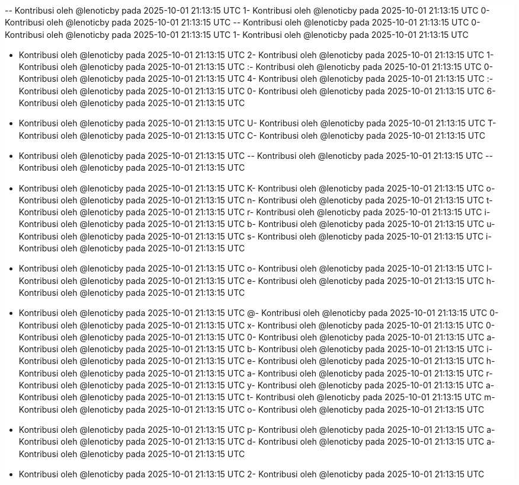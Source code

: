 -- Kontribusi oleh @lenoticby pada 2025-10-01 21:13:15 UTC
1- Kontribusi oleh @lenoticby pada 2025-10-01 21:13:15 UTC
0- Kontribusi oleh @lenoticby pada 2025-10-01 21:13:15 UTC
-- Kontribusi oleh @lenoticby pada 2025-10-01 21:13:15 UTC
0- Kontribusi oleh @lenoticby pada 2025-10-01 21:13:15 UTC
1- Kontribusi oleh @lenoticby pada 2025-10-01 21:13:15 UTC
 - Kontribusi oleh @lenoticby pada 2025-10-01 21:13:15 UTC
2- Kontribusi oleh @lenoticby pada 2025-10-01 21:13:15 UTC
1- Kontribusi oleh @lenoticby pada 2025-10-01 21:13:15 UTC
:- Kontribusi oleh @lenoticby pada 2025-10-01 21:13:15 UTC
0- Kontribusi oleh @lenoticby pada 2025-10-01 21:13:15 UTC
4- Kontribusi oleh @lenoticby pada 2025-10-01 21:13:15 UTC
:- Kontribusi oleh @lenoticby pada 2025-10-01 21:13:15 UTC
0- Kontribusi oleh @lenoticby pada 2025-10-01 21:13:15 UTC
6- Kontribusi oleh @lenoticby pada 2025-10-01 21:13:15 UTC
 - Kontribusi oleh @lenoticby pada 2025-10-01 21:13:15 UTC
U- Kontribusi oleh @lenoticby pada 2025-10-01 21:13:15 UTC
T- Kontribusi oleh @lenoticby pada 2025-10-01 21:13:15 UTC
C- Kontribusi oleh @lenoticby pada 2025-10-01 21:13:15 UTC

- Kontribusi oleh @lenoticby pada 2025-10-01 21:13:15 UTC
-- Kontribusi oleh @lenoticby pada 2025-10-01 21:13:15 UTC
-- Kontribusi oleh @lenoticby pada 2025-10-01 21:13:15 UTC
 - Kontribusi oleh @lenoticby pada 2025-10-01 21:13:15 UTC
K- Kontribusi oleh @lenoticby pada 2025-10-01 21:13:15 UTC
o- Kontribusi oleh @lenoticby pada 2025-10-01 21:13:15 UTC
n- Kontribusi oleh @lenoticby pada 2025-10-01 21:13:15 UTC
t- Kontribusi oleh @lenoticby pada 2025-10-01 21:13:15 UTC
r- Kontribusi oleh @lenoticby pada 2025-10-01 21:13:15 UTC
i- Kontribusi oleh @lenoticby pada 2025-10-01 21:13:15 UTC
b- Kontribusi oleh @lenoticby pada 2025-10-01 21:13:15 UTC
u- Kontribusi oleh @lenoticby pada 2025-10-01 21:13:15 UTC
s- Kontribusi oleh @lenoticby pada 2025-10-01 21:13:15 UTC
i- Kontribusi oleh @lenoticby pada 2025-10-01 21:13:15 UTC
 - Kontribusi oleh @lenoticby pada 2025-10-01 21:13:15 UTC
o- Kontribusi oleh @lenoticby pada 2025-10-01 21:13:15 UTC
l- Kontribusi oleh @lenoticby pada 2025-10-01 21:13:15 UTC
e- Kontribusi oleh @lenoticby pada 2025-10-01 21:13:15 UTC
h- Kontribusi oleh @lenoticby pada 2025-10-01 21:13:15 UTC
 - Kontribusi oleh @lenoticby pada 2025-10-01 21:13:15 UTC
@- Kontribusi oleh @lenoticby pada 2025-10-01 21:13:15 UTC
0- Kontribusi oleh @lenoticby pada 2025-10-01 21:13:15 UTC
x- Kontribusi oleh @lenoticby pada 2025-10-01 21:13:15 UTC
0- Kontribusi oleh @lenoticby pada 2025-10-01 21:13:15 UTC
0- Kontribusi oleh @lenoticby pada 2025-10-01 21:13:15 UTC
a- Kontribusi oleh @lenoticby pada 2025-10-01 21:13:15 UTC
b- Kontribusi oleh @lenoticby pada 2025-10-01 21:13:15 UTC
i- Kontribusi oleh @lenoticby pada 2025-10-01 21:13:15 UTC
e- Kontribusi oleh @lenoticby pada 2025-10-01 21:13:15 UTC
h- Kontribusi oleh @lenoticby pada 2025-10-01 21:13:15 UTC
a- Kontribusi oleh @lenoticby pada 2025-10-01 21:13:15 UTC
r- Kontribusi oleh @lenoticby pada 2025-10-01 21:13:15 UTC
y- Kontribusi oleh @lenoticby pada 2025-10-01 21:13:15 UTC
a- Kontribusi oleh @lenoticby pada 2025-10-01 21:13:15 UTC
t- Kontribusi oleh @lenoticby pada 2025-10-01 21:13:15 UTC
m- Kontribusi oleh @lenoticby pada 2025-10-01 21:13:15 UTC
o- Kontribusi oleh @lenoticby pada 2025-10-01 21:13:15 UTC
 - Kontribusi oleh @lenoticby pada 2025-10-01 21:13:15 UTC
p- Kontribusi oleh @lenoticby pada 2025-10-01 21:13:15 UTC
a- Kontribusi oleh @lenoticby pada 2025-10-01 21:13:15 UTC
d- Kontribusi oleh @lenoticby pada 2025-10-01 21:13:15 UTC
a- Kontribusi oleh @lenoticby pada 2025-10-01 21:13:15 UTC
 - Kontribusi oleh @lenoticby pada 2025-10-01 21:13:15 UTC
2- Kontribusi oleh @lenoticby pada 2025-10-01 21:13:15 UTC